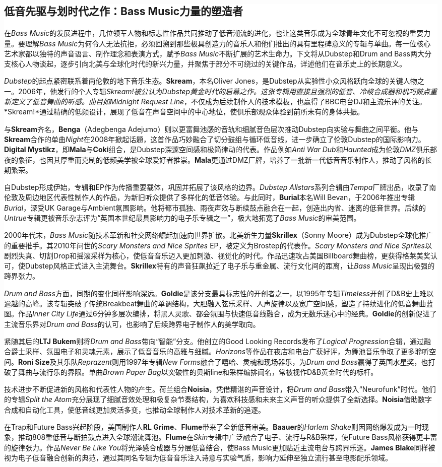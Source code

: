 ## 低音先驱与划时代之作：Bass Music力量的塑造者

在*Bass
Music*的发展进程中，几位领军人物和标志性作品共同推动了低音潮流的进化，也让这类音乐成为全球青年文化不可忽视的重要力量。要理解*Bass
Music*为何令人无法抗拒，必须回溯到那些极具创造力的音乐人和他们推出的具有里程碑意义的专辑与单曲。每一位核心艺术家都以独特的声音语言、制作理念和表演方式，赋予*Bass
Music*不断扩展的艺术生命力。下文将从Dubstep和Drum and
Bass两大分支核心人物谈起，逐步引向北美与全球化时代的新兴力量，并聚焦于部分不可绕过的关键作品，详述他们在音乐史上的长期意义。

*Dubstep*的起点紧密联系着南伦敦的地下音乐生态。**Skream**，本名Oliver
Jones，是Dubstep从实验性小众风格跃向全球的关键人物之一。2006年，他发行的个人专辑*Skream!*被公认为Dubstep黄金时代的启幕之作。这张专辑用直接且强烈的低音、冷峻合成器和机巧鼓点重新定义了低音舞曲的听感。曲目如*Midnight
Request
Line*，不仅成为后续制作人的技术模板，也赢得了BBC电台DJ和主流乐评的关注。*Skream!*通过精确的低频设计，展现了低音在声音空间中的中心地位，使俱乐部观众体验到前所未有的身体共振。

与**Skream**齐名，**Benga**（Adegbenga
Adejumo）则以更富舞池感的音轨和细腻音色层次推动Dubstep向实验与舞曲之间平衡。他与**Skream**合作的单曲*Night*在2008年掀起话题，这首作品巧妙融合了切分鼓组与循环低音线，进一步确立了伦敦Dubstep的国际影响力。**Digital
Mystikz**，即**Mala**与**Coki**组合，是Dubstep深邃空间感和极简律动的代表。作品例如*Anti War
Dub*和*Haunted*成为伦敦*DMZ*俱乐部夜的象征，也因其厚重而克制的低频美学被全球爱好者推崇。**Mala**更通过DMZ厂牌，培养了一批新一代低音音乐制作人，推动了风格的长期繁荣。

自Dubstep形成伊始，专辑和EP作为传播重要载体，巩固并拓展了该风格的边界。*Dubstep
Allstars*系列合辑由*Tempa*厂牌出品，收录了南伦敦及周边地区代表性制作人的作品，为新旧听众提供了多样化的低音体验。与此同时，**Burial**本名Will
Bevan，于2006年推出专辑*Burial*，深受UK
Garage与Ambient氛围影响。他将都市孤独、雨夜声效与断续鼓点融合在一起，创造出内省、迷离的低音世界。后续的*Untrue*专辑更被音乐杂志评为“英国本世纪最具影响力的电子乐专辑之一”，极大地拓宽了*Bass
Music*的审美范围。

2000年代末，*Bass Music*随技术革新和社交网络崛起加速向世界扩散。北美新生力量**Skrillex**（Sonny
Moore）成为Dubstep全球化推广的重要推手。其2010年问世的*Scary Monsters and Nice Sprites*
EP，被定义为Brostep的代表作。*Scary Monsters and Nice
Sprites*以剧烈失真、切割Drop和摇滚采样为核心，使低音音乐迈入更加刺激、视觉化的时代。作品迅速攻占美国Billboard舞曲榜，更获得格莱美奖认可，使Dubstep风格正式进入主流舞台。**Skrillex**特有的声音狂飙拉近了电子乐与重金属、流行文化间的距离，让*Bass
Music*呈现出极强的跨界张力。

*Drum and
Bass*方面，同期的变化同样影响深远。**Goldie**是该分支最具标志性的开创者之一，以1995年专辑*Timeless*开创了D&B史上难以逾越的高峰。该专辑突破了传统Breakbeat舞曲的单调结构，大胆融入弦乐采样、人声旋律以及宽广空间感，塑造了持续进化的低音舞曲蓝图。作品*Inner
City
Life*通过6分钟多层次编排，将黑人灵歌、都会氛围与快速低音线融合，成为无数乐迷心中的经典。**Goldie**的创新促进了主流音乐界对*Drum
and Bass*的认可，也影响了后续跨界电子制作人的美学取向。

紧随其后的**LTJ Bukem**则将*Drum and Bass*带向“智能”分支。他创立的Good Looking Records发布了*Logical
Progression*合辑，通过融合爵士采样、氛围电子和灵魂元素，展示了低音音乐的高雅与细腻。*Horizons*等作品在夜店和电台广获好评，为舞池音乐争取了更多聆听空间。**Roni
Size**及其乐队*Reprazent*则用1997年专辑*New Forms*融合了嘻哈、灵魂和现场器乐，为*Drum and
Bass*赢得了英国水星奖，也打破了舞曲与流行乐的界限。单曲*Brown Paper
Bag*以突破性的贝斯line和采样编排闻名，常被视作D&B黄金时代的标杆。

技术进步不断促进新的风格和代表性人物的产生。荷兰组合**Noisia**，凭借精湛的声音设计，将*Drum and
Bass*带入“Neurofunk”时代。他们的专辑*Split the
Atom*充分展现了细腻音效处理和极复杂节奏结构，为喜欢科技感和未来主义声音的听众提供了全新选择。**Noisia**借助数字合成和自动化工具，使低音线更加灵活多变，也推动全球制作人对技术革新的追逐。

在Trap和Future Bass兴起阶段，美国制作人**RL
Grime**、**Flume**带来了全新低音审美。**Baauer**的*Harlem
Shake*则因网络爆发成为一时现象，推动808重低音与断拍鼓点进入全球潮流舞池。**Flume**在*Skin*专辑中广泛融合了电子、流行与R&B采样，使Future
Bass风格获得更丰富的旋律张力。作品*Never Be Like You*将光泽感合成器与分层低音结合，使Bass
Music更加贴近主流电台与跨界乐迷。**James
Blake**同样被视为电子低音融合创新的典范，通过其同名专辑为低音音乐注入诗意与实验气质，影响力延伸至独立流行甚至电影配乐领域。
